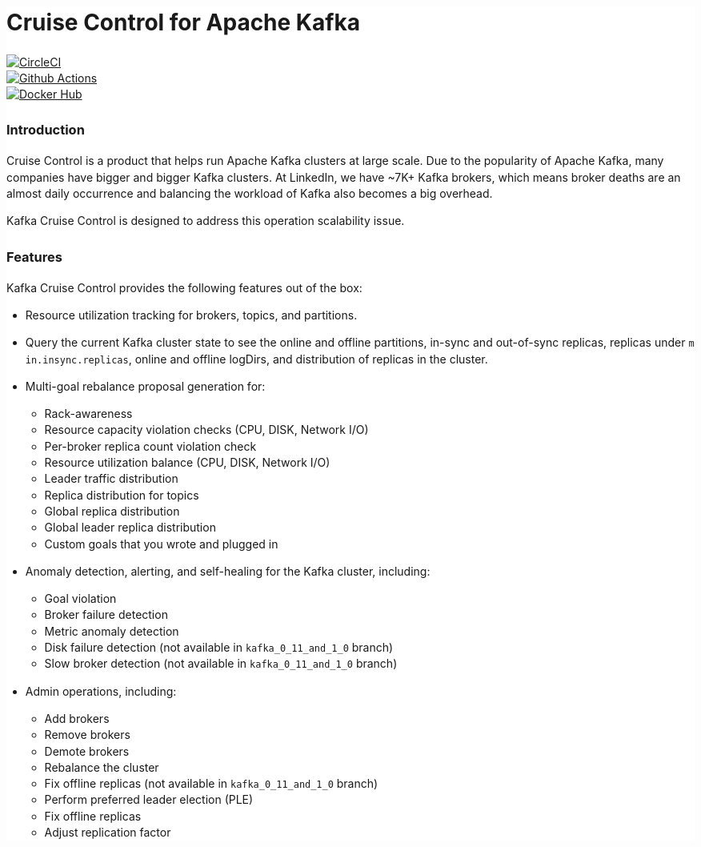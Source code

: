Cruise Control for Apache Kafka
===================

[![CircleCI](https://circleci.com/gh/adobe/cruise-control.svg?style=svg)](https://circleci.com/gh/adobe/cruise-control)  
[![Github Actions](https://github.com/adobe/cruise-control/workflows/build-publish-docker-image/badge.svg)](https://github.com/adobe/cruise-control/workflows/build-publish-docker-image/badge.svg)  
[![Docker Hub](https://img.shields.io/docker/v/adobe/cruise-control?sort=date&style=plastic)](https://hub.docker.com/r/adobe/cruise-control/tags)

### Introduction ###
  Cruise Control is a product that helps run Apache Kafka clusters at large scale. Due to the popularity of 
  Apache Kafka, many companies have bigger and bigger Kafka clusters. At LinkedIn, we have ~7K+ Kafka brokers, 
  which means broker deaths are an almost daily occurrence and balancing the workload of Kafka also becomes a big overhead. 
  
  Kafka Cruise Control is designed to address this operation scalability issue.
  
### Features ###
  Kafka Cruise Control provides the following features out of the box:
  
  * Resource utilization tracking for brokers, topics, and partitions.
  
  * Query the current Kafka cluster state to see the online and offline partitions, in-sync and out-of-sync replicas,
  replicas under `min.insync.replicas`, online and offline logDirs, and distribution of replicas in the cluster.
  
  * Multi-goal rebalance proposal generation for:
    * Rack-awareness
    * Resource capacity violation checks (CPU, DISK, Network I/O)
    * Per-broker replica count violation check
    * Resource utilization balance (CPU, DISK, Network I/O)
    * Leader traffic distribution
    * Replica distribution for topics
    * Global replica distribution
    * Global leader replica distribution
    * Custom goals that you wrote and plugged in
  
  * Anomaly detection, alerting, and self-healing for the Kafka cluster, including:
    * Goal violation
    * Broker failure detection
    * Metric anomaly detection
    * Disk failure detection (not available in `kafka_0_11_and_1_0` branch)
    * Slow broker detection (not available in `kafka_0_11_and_1_0` branch)
  
  * Admin operations, including:
    * Add brokers
    * Remove brokers
    * Demote brokers
    * Rebalance the cluster
    * Fix offline replicas (not available in `kafka_0_11_and_1_0` branch)
    * Perform preferred leader election (PLE)
    * Fix offline replicas
    * Adjust replication factor
